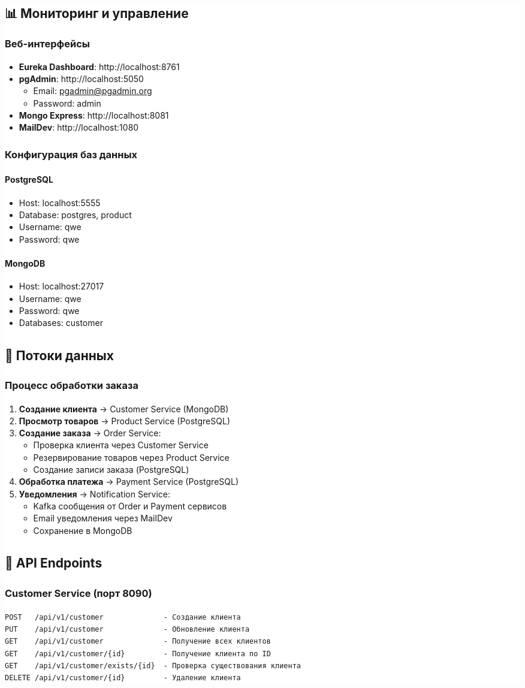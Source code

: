 ## 📊 Мониторинг и управление

### Веб-интерфейсы

- **Eureka Dashboard**: http://localhost:8761
- **pgAdmin**: http://localhost:5050
    - Email: pgadmin@pgadmin.org
    - Password: admin
- **Mongo Express**: http://localhost:8081
- **MailDev**: http://localhost:1080

### Конфигурация баз данных

#### PostgreSQL
- Host: localhost:5555
- Database: postgres, product
- Username: qwe
- Password: qwe

#### MongoDB
- Host: localhost:27017
- Username: qwe
- Password: qwe
- Databases: customer

## 🔄 Потоки данных

### Процесс обработки заказа

1. **Создание клиента** → Customer Service (MongoDB)
2. **Просмотр товаров** → Product Service (PostgreSQL)
3. **Создание заказа** → Order Service:
    - Проверка клиента через Customer Service
    - Резервирование товаров через Product Service
    - Создание записи заказа (PostgreSQL)
4. **Обработка платежа** → Payment Service (PostgreSQL)
5. **Уведомления** → Notification Service:
    - Kafka сообщения от Order и Payment сервисов
    - Email уведомления через MailDev
    - Сохранение в MongoDB

## 📡 API Endpoints

### Customer Service (порт 8090)
```
POST   /api/v1/customer              - Создание клиента
PUT    /api/v1/customer              - Обновление клиента
GET    /api/v1/customer              - Получение всех клиентов
GET    /api/v1/customer/{id}         - Получение клиента по ID
GET    /api/v1/customer/exists/{id}  - Проверка существования клиента
DELETE /api/v1/customer/{id}         - Удаление клиента
```
